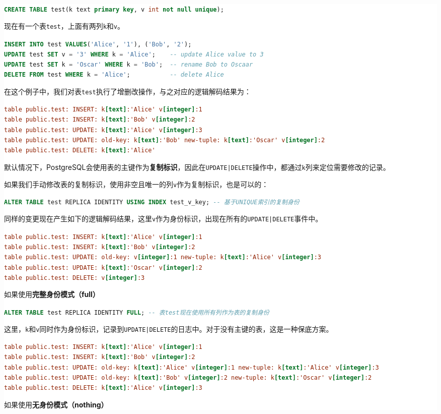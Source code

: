 ```sql
CREATE TABLE test(k text primary key, v int not null unique);
```

现在有一个表`test`，上面有两列`k`和`v`。

```sql
INSERT INTO test VALUES('Alice', '1'), ('Bob', '2');
UPDATE test SET v = '3' WHERE k = 'Alice';    -- update Alice value to 3
UPDATE test SET k = 'Oscar' WHERE k = 'Bob';  -- rename Bob to Oscaar
DELETE FROM test WHERE k = 'Alice';           -- delete Alice
```

在这个例子中，我们对表`test`执行了增删改操作，与之对应的逻辑解码结果为：

```ini
table public.test: INSERT: k[text]:'Alice' v[integer]:1
table public.test: INSERT: k[text]:'Bob' v[integer]:2
table public.test: UPDATE: k[text]:'Alice' v[integer]:3
table public.test: UPDATE: old-key: k[text]:'Bob' new-tuple: k[text]:'Oscar' v[integer]:2
table public.test: DELETE: k[text]:'Alice'
```

默认情况下，PostgreSQL会使用表的主键作为**复制标识**，因此在`UPDATE|DELETE`操作中，都通过`k`列来定位需要修改的记录。

如果我们手动修改表的复制标识，使用非空且唯一的列`v`作为复制标识，也是可以的：

```sql
ALTER TABLE test REPLICA IDENTITY USING INDEX test_v_key; -- 基于UNIQUE索引的复制身份
```

同样的变更现在产生如下的逻辑解码结果，这里`v`作为身份标识，出现在所有的`UPDATE|DELETE`事件中。

```ini
table public.test: INSERT: k[text]:'Alice' v[integer]:1
table public.test: INSERT: k[text]:'Bob' v[integer]:2
table public.test: UPDATE: old-key: v[integer]:1 new-tuple: k[text]:'Alice' v[integer]:3
table public.test: UPDATE: k[text]:'Oscar' v[integer]:2
table public.test: DELETE: v[integer]:3
```

如果使用**完整身份模式（full）**

```sql
ALTER TABLE test REPLICA IDENTITY FULL; -- 表test现在使用所有列作为表的复制身份
```

这里，`k`和`v`同时作为身份标识，记录到`UPDATE|DELETE`的日志中。对于没有主键的表，这是一种保底方案。

```ini
table public.test: INSERT: k[text]:'Alice' v[integer]:1
table public.test: INSERT: k[text]:'Bob' v[integer]:2
table public.test: UPDATE: old-key: k[text]:'Alice' v[integer]:1 new-tuple: k[text]:'Alice' v[integer]:3
table public.test: UPDATE: old-key: k[text]:'Bob' v[integer]:2 new-tuple: k[text]:'Oscar' v[integer]:2
table public.test: DELETE: k[text]:'Alice' v[integer]:3
```

如果使用**无身份模式（nothing）**
